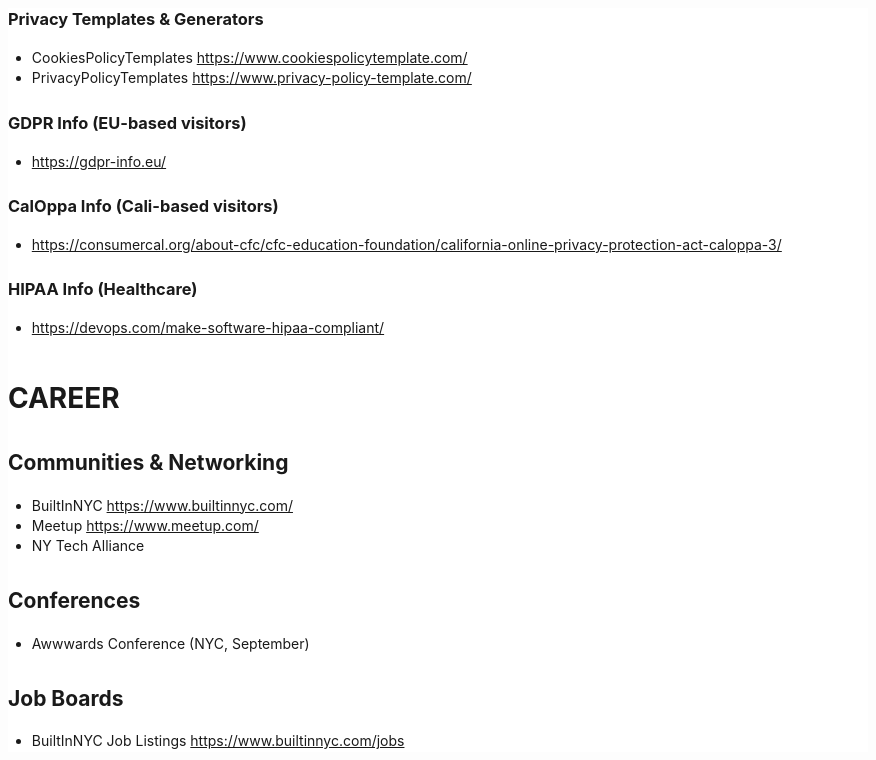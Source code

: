 ### Privacy Templates & Generators

* CookiesPolicyTemplates https://www.cookiespolicytemplate.com/
* PrivacyPolicyTemplates https://www.privacy-policy-template.com/

### GDPR Info (EU-based visitors)

* https://gdpr-info.eu/

### CalOppa Info (Cali-based visitors)

* https://consumercal.org/about-cfc/cfc-education-foundation/california-online-privacy-protection-act-caloppa-3/

### HIPAA Info (Healthcare)

* https://devops.com/make-software-hipaa-compliant/



# CAREER 

## Communities & Networking

* BuiltInNYC https://www.builtinnyc.com/
* Meetup https://www.meetup.com/
* NY Tech Alliance

## Conferences

* Awwwards Conference (NYC, September)

## Job Boards

* BuiltInNYC Job Listings https://www.builtinnyc.com/jobs